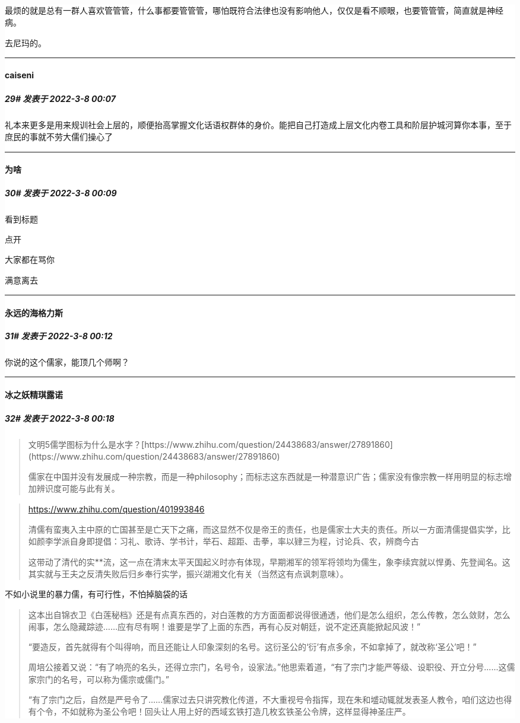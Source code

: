 最烦的就是总有一群人喜欢管管管，什么事都要管管管，哪怕既符合法律也没有影响他人，仅仅是看不顺眼，也要管管管，简直就是神经病。

去尼玛的。

*****

####  caiseni  
##### 29#       发表于 2022-3-8 00:07

礼本来更多是用来规训社会上层的，顺便抬高掌握文化话语权群体的身价。能把自己打造成上层文化内卷工具和阶层护城河算你本事，至于庶民的事就不劳大儒们操心了

*****

####  为啥  
##### 30#       发表于 2022-3-8 00:09

看到标题

点开

大家都在骂你

满意离去



*****

####  永远的海格力斯  
##### 31#       发表于 2022-3-8 00:12

你说的这个儒家，能顶几个师啊？

*****

####  冰之妖精琪露诺  
##### 32#       发表于 2022-3-8 00:18

<blockquote>文明5儒学图标为什么是水字？[https://www.zhihu.com/question/24438683/answer/27891860](https://www.zhihu.com/question/24438683/answer/27891860)

儒家在中国并没有发展成一种宗教，而是一种philosophy；而标志这东西就是一种潜意识广告；儒家没有像宗教一样用明显的标志增加辨识度可能与此有关。</blockquote><blockquote>https://www.zhihu.com/question/401993846

清儒有蛮夷入主中原的亡国甚至是亡天下之痛，而这显然不仅是帝王的责任，也是儒家士大夫的责任。所以一方面清儒提倡实学，比如颜李学派自身即提倡：习礼、歌诗、学书计，举石、超距、击拳，率以肄三为程，讨论兵、农，辨商今古

这带动了清代的实**流，这一点在清末太平天国起义时亦有体现，早期湘军的领军将领均为儒生，象李续宾就以悍勇、先登闻名。这其实就与王夫之反清失败后归乡奉行实学，振兴湖湘文化有关（当然这有点讽刺意味）。</blockquote>

不如小说里的暴力儒，有可行性，不怕掉脑袋的话 <blockquote>这本出自锦衣卫《白莲秘档》还是有点真东西的，对白莲教的方方面面都说得很通透，他们是怎么组织，怎么传教，怎么敛财，怎么闹事，怎么隐藏踪迹......应有尽有啊！谁要是学了上面的东西，再有心反对朝廷，说不定还真能掀起风波！”

“要造反，首先就得有个叫得响，而且还能让人印象深刻的名号。这衍圣公的‘衍’有点多余，不如拿掉了，就改称‘圣公’吧！”

周培公接着又说：“有了响亮的名头，还得立宗门，名号令，设家法。”他思索着道，“有了宗门才能严等级、设职役、开立分号......这儒家宗门的名号，可以称为儒宗或儒门。”

“有了宗门之后，自然是严号令了......儒家过去只讲究教化传道，不大重视号令指挥，现在朱和墭动辄就发表圣人教令，咱们这边也得有个令，不如就称为圣公令吧！回头让人用上好的西域玄铁打造几枚玄铁圣公令牌，这样显得神圣庄严。
